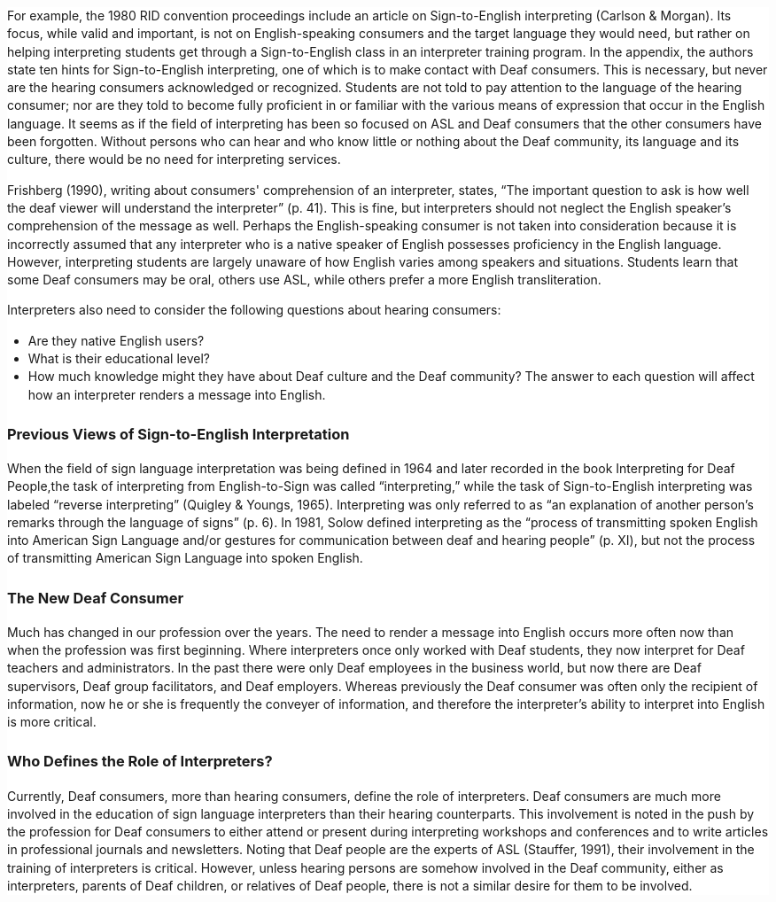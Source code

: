 For example, the 1980 RID convention proceedings include an article on Sign-to-English interpreting (Carlson & Morgan). Its focus, while valid and important, is not on English-speaking consumers and the target language they would need, but rather on helping interpreting students get through a Sign-to-English class in an interpreter training program. In the appendix, the authors state ten hints for Sign-to-English interpreting, one of which is to make contact with Deaf consumers. This is necessary, but never are the hearing consumers acknowledged or recognized. Students are not told to pay attention to the language of the hearing consumer; nor are they told to become fully proficient in or familiar with the various means of expression that occur in the English language. It seems as if the field of interpreting has been so focused on ASL and Deaf consumers that the other consumers have been forgotten. Without persons who can hear and who know little or nothing about the Deaf community, its language and its culture, there would be no need for interpreting services.

Frishberg (1990), writing about consumers' comprehension of an interpreter, states, “The important question to ask is how well the deaf viewer will understand the interpreter” (p. 41). This is fine, but interpreters should not neglect the English speaker’s comprehension of the message as well. Perhaps the English-speaking consumer is not taken into consideration because it is incorrectly assumed that any interpreter who is a native speaker of English possesses proficiency in the English language. However, interpreting students are largely unaware of how English varies among speakers and situations. Students learn that some Deaf consumers may be oral, others use ASL, while others prefer a more English transliteration. 

Interpreters also need to consider the following questions about hearing consumers:
* Are they native English users?
* What is their educational level?
* How much knowledge might they have about Deaf culture and the Deaf community?
The answer to each question will affect how an interpreter renders a message into English.

### Previous Views of Sign-to-English Interpretation

When the field of sign language interpretation was being defined in 1964 and later recorded in the book Interpreting for Deaf People,the task of interpreting from English-to-Sign was called “interpreting,” while the task of Sign-to-English interpreting was labeled “reverse interpreting” (Quigley & Youngs, 1965). Interpreting was only referred to as “an explanation of another person’s remarks through the language of signs” (p. 6). In 1981, Solow defined interpreting as the “process of transmitting spoken English into American Sign Language and/or gestures for communication between deaf and hearing people” (p. XI), but not the process of transmitting American Sign Language into spoken English.

### The New Deaf Consumer

Much has changed in our profession over the years. The need to render a message into English occurs more often now than when the profession was first beginning. Where interpreters once only worked with Deaf students, they now interpret for Deaf teachers and administrators. In the past there were only Deaf employees in the business world, but now there are Deaf supervisors, Deaf group facilitators, and Deaf employers. Whereas previously the Deaf consumer was often only the recipient of information, now he or she is frequently the conveyer of information, and therefore the interpreter’s ability to interpret into English is more critical.

### Who Defines the Role of Interpreters?

Currently, Deaf consumers, more than hearing consumers, define the role of interpreters. Deaf consumers are much more involved in the education of sign language interpreters than their hearing counterparts. This involvement is noted in the push by the profession for Deaf consumers to either attend or present during interpreting workshops and conferences and to write articles in professional journals and newsletters. Noting that Deaf people are the experts of ASL (Stauffer, 1991), their involvement in the training of interpreters is critical. However, unless hearing persons are somehow involved in the Deaf community, either as interpreters, parents of Deaf children, or relatives of Deaf people, there is not a similar desire for them to be involved.
